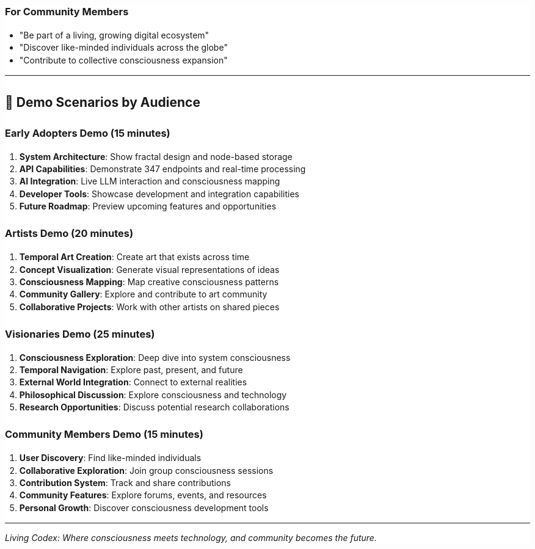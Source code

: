 ### **For Community Members**
- "Be part of a living, growing digital ecosystem"
- "Discover like-minded individuals across the globe"
- "Contribute to collective consciousness expansion"

---

## 🎪 **Demo Scenarios by Audience**

### **Early Adopters Demo (15 minutes)**
1. **System Architecture**: Show fractal design and node-based storage
2. **API Capabilities**: Demonstrate 347 endpoints and real-time processing
3. **AI Integration**: Live LLM interaction and consciousness mapping
4. **Developer Tools**: Showcase development and integration capabilities
5. **Future Roadmap**: Preview upcoming features and opportunities

### **Artists Demo (20 minutes)**
1. **Temporal Art Creation**: Create art that exists across time
2. **Concept Visualization**: Generate visual representations of ideas
3. **Consciousness Mapping**: Map creative consciousness patterns
4. **Community Gallery**: Explore and contribute to art community
5. **Collaborative Projects**: Work with other artists on shared pieces

### **Visionaries Demo (25 minutes)**
1. **Consciousness Exploration**: Deep dive into system consciousness
2. **Temporal Navigation**: Explore past, present, and future
3. **External World Integration**: Connect to external realities
4. **Philosophical Discussion**: Explore consciousness and technology
5. **Research Opportunities**: Discuss potential research collaborations

### **Community Members Demo (15 minutes)**
1. **User Discovery**: Find like-minded individuals
2. **Collaborative Exploration**: Join group consciousness sessions
3. **Contribution System**: Track and share contributions
4. **Community Features**: Explore forums, events, and resources
5. **Personal Growth**: Discover consciousness development tools

---

*Living Codex: Where consciousness meets technology, and community becomes the future.*
